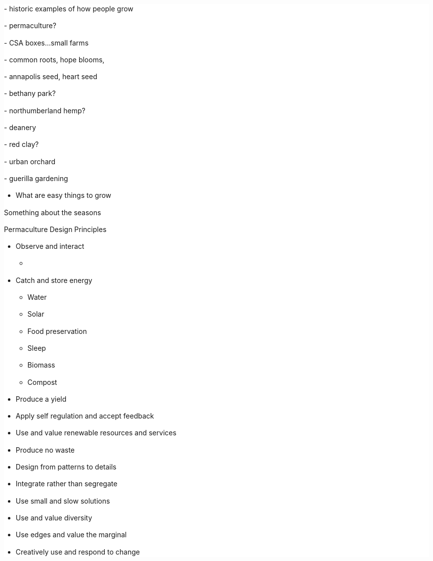\- historic examples of how people grow

\- permaculture?

\- CSA boxes\...small farms

\- common roots, hope blooms,

\- annapolis seed, heart seed

\- bethany park?

\- northumberland hemp?

\- deanery

\- red clay?

\- urban orchard

\- guerilla gardening

-   What are easy things to grow

Something about the seasons

Permaculture Design Principles

-   Observe and interact

    -   

-   Catch and store energy

    -   Water

    -   Solar

    -   Food preservation

    -   Sleep

    -   Biomass

    -   Compost

-   Produce a yield

-   Apply self regulation and accept feedback

-   Use and value renewable resources and services

-   Produce no waste

-   Design from patterns to details

-   Integrate rather than segregate

-   Use small and slow solutions

-   Use and value diversity

-   Use edges and value the marginal

-   Creatively use and respond to change
